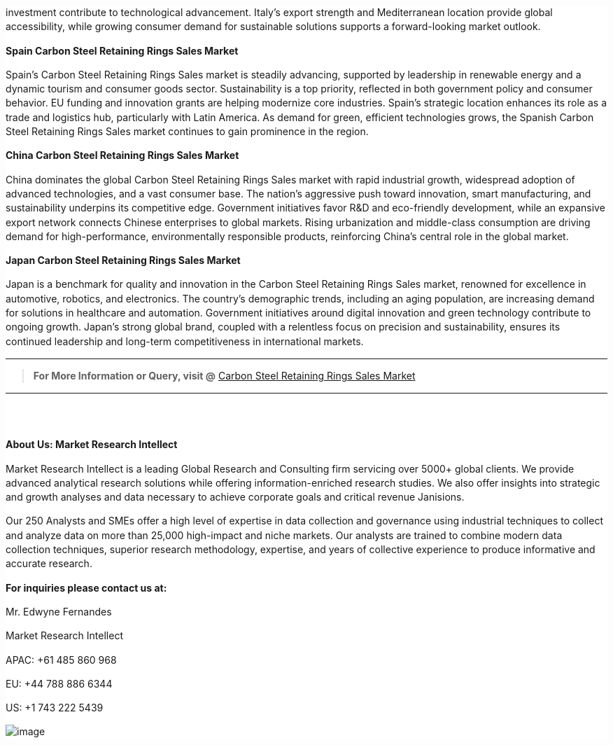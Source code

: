 investment contribute to technological advancement. Italy&rsquo;s export strength and Mediterranean location provide global accessibility, while growing consumer demand for sustainable solutions supports a forward-looking market outlook.</p><p class="" data-start="4424" data-end="4975"><strong data-start="4424" data-end="4445">Spain Carbon Steel Retaining Rings Sales Market</strong></p><p class="" data-start="4424" data-end="4975">Spain&rsquo;s Carbon Steel Retaining Rings Sales market is steadily advancing, supported by leadership in renewable energy and a dynamic tourism and consumer goods sector. Sustainability is a top priority, reflected in both government policy and consumer behavior. EU funding and innovation grants are helping modernize core industries. Spain&rsquo;s strategic location enhances its role as a trade and logistics hub, particularly with Latin America. As demand for green, efficient technologies grows, the Spanish Carbon Steel Retaining Rings Sales market continues to gain prominence in the region.</p><p class="" data-start="4977" data-end="5589"><strong data-start="4977" data-end="4998">China Carbon Steel Retaining Rings Sales Market</strong></p><p class="" data-start="4977" data-end="5589">China dominates the global Carbon Steel Retaining Rings Sales market with rapid industrial growth, widespread adoption of advanced technologies, and a vast consumer base. The nation&rsquo;s aggressive push toward innovation, smart manufacturing, and sustainability underpins its competitive edge. Government initiatives favor R&amp;D and eco-friendly development, while an expansive export network connects Chinese enterprises to global markets. Rising urbanization and middle-class consumption are driving demand for high-performance, environmentally responsible products, reinforcing China&rsquo;s central role in the global market.</p><p class="" data-start="5591" data-end="6162"><strong data-start="5591" data-end="5612">Japan Carbon Steel Retaining Rings Sales Market</strong></p><p class="" data-start="5591" data-end="6162">Japan is a benchmark for quality and innovation in the Carbon Steel Retaining Rings Sales market, renowned for excellence in automotive, robotics, and electronics. The country&rsquo;s demographic trends, including an aging population, are increasing demand for solutions in healthcare and automation. Government initiatives around digital innovation and green technology contribute to ongoing growth. Japan&rsquo;s strong global brand, coupled with a relentless focus on precision and sustainability, ensures its continued leadership and long-term competitiveness in international markets.</p><hr /><blockquote><p><span class="font-[700]"><strong>For More Information or Query, visit&nbsp;@</strong>&nbsp;</span><span class="font-[700]"><a href="https://www.marketresearchintellect.com/product/global-carbon-steel-retaining-rings-sales-market/?utm_source=Linkedin&utm_medium=019" target="_blank" data-tracking-control-name="article-ssr-frontend-pulse_little-text-block" data-tracking-will-navigate="" data-test-link="">Carbon Steel Retaining Rings Sales Market</a></span></p></blockquote><hr /><h3>&nbsp;</h3><p><strong><span class="font-[700]">About Us: Market Research Intellect</span></strong></p><p><span class="">Market Research Intellect is a leading Global Research and Consulting firm servicing over 5000+ global clients. We provide advanced analytical research solutions while offering information-enriched research studies.&nbsp;</span>We also offer insights into strategic and growth analyses and data necessary to achieve corporate goals and critical revenue Janisions.</p><p><span class="">Our 250 Analysts and SMEs offer a high level of expertise in data collection and governance using industrial techniques to collect and analyze data on more than 25,000 high-impact and niche markets. Our analysts are trained to combine modern data collection techniques, superior research methodology, expertise, and years of collective experience to produce informative and accurate research.</span></p><p><strong>For inquiries please contact us at:</strong></p><p>Mr. Edwyne Fernandes</p><p>Market Research Intellect</p><p>APAC: +61 485 860 968</p><p>EU: +44 788 886 6344</p><p>US: +1 743 222 5439</p>
![image](https://github.com/user-attachments/assets/894d1819-4867-4f6c-b76c-c520c05331c2)

